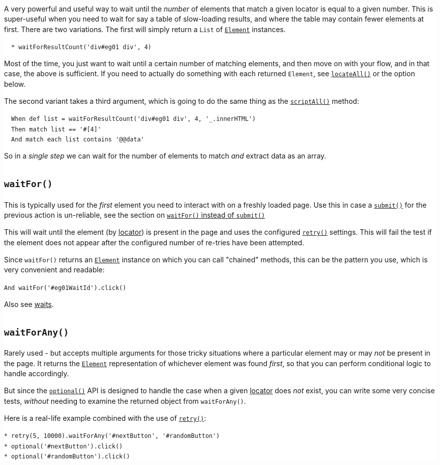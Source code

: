 A very powerful and useful way to wait until the _number_ of elements that match a given locator is equal to a given number. This is super-useful when you need to wait for say a table of slow-loading results, and where the table may contain fewer elements at first. There are two variations. The first will simply return a `List` of [`Element`](#chaining) instances.

```cucumber
  * waitForResultCount('div#eg01 div', 4)
```

Most of the time, you just want to wait until a certain number of matching elements, and then move on with your flow, and in that case, the above is sufficient. If you need to actually do something with each returned `Element`, see [`locateAll()`](#locateall) or the option below.

The second variant takes a third argument, which is going to do the same thing as the [`scriptAll()`](#scriptall) method:

```cucumber
  When def list = waitForResultCount('div#eg01 div', 4, '_.innerHTML')
  Then match list == '#[4]'
  And match each list contains '@@data'
```

So in a _single step_ we can wait for the number of elements to match _and_ extract data as an array.

## `waitFor()`

This is typically used for the _first_ element you need to interact with on a freshly loaded page. Use this in case a [`submit()`](#submit) for the previous action is un-reliable, see the section on [`waitFor()` instead of `submit()`](#waitfor-instead-of-submit)

This will wait until the element (by [locator](#locators)) is present in the page and uses the configured [`retry()`](#retry) settings. This will fail the test if the element does not appear after the configured number of re-tries have been attempted.

Since `waitFor()` returns an [`Element`](#chaining) instance on which you can call "chained" methods, this can be the pattern you use, which is very convenient and readable:

```cucumber
And waitFor('#eg01WaitId').click()
```

Also see [waits](#wait-api).

## `waitForAny()`

Rarely used - but accepts multiple arguments for those tricky situations where a particular element may or may _not_ be present in the page. It returns the [`Element`](#chaining) representation of whichever element was found _first_, so that you can perform conditional logic to handle accordingly.

But since the [`optional()`](#optional) API is designed to handle the case when a given [locator](#locators) does _not_ exist, you can write some very concise tests, _without_ needing to examine the returned object from `waitForAny()`.

Here is a real-life example combined with the use of [`retry()`](#retry):

```cucumber
* retry(5, 10000).waitForAny('#nextButton', '#randomButton')
* optional('#nextButton').click()
* optional('#randomButton').click()
```
